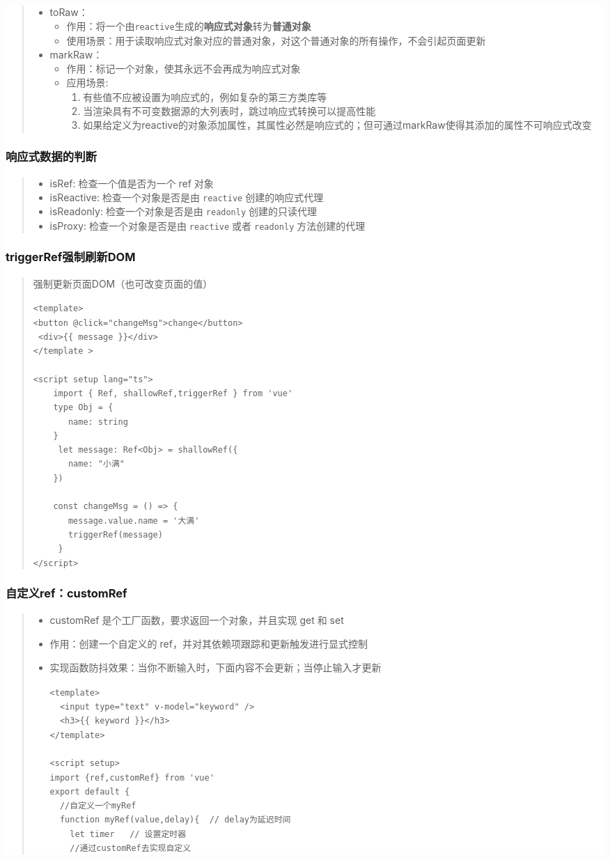 > - toRaw：
>   - 作用：将一个由```reactive```生成的**响应式对象**转为**普通对象**
>   - 使用场景：用于读取响应式对象对应的普通对象，对这个普通对象的所有操作，不会引起页面更新
> - markRaw：
>   - 作用：标记一个对象，使其永远不会再成为响应式对象
>   - 应用场景:
>     1. 有些值不应被设置为响应式的，例如复杂的第三方类库等
>     2. 当渲染具有不可变数据源的大列表时，跳过响应式转换可以提高性能
>     3. 如果给定义为reactive的对象添加属性，其属性必然是响应式的；但可通过markRaw使得其添加的属性不可响应式改变

### 响应式数据的判断

> - isRef: 检查一个值是否为一个 ref 对象
> - isReactive: 检查一个对象是否是由 `reactive` 创建的响应式代理
> - isReadonly: 检查一个对象是否是由 `readonly` 创建的只读代理
> - isProxy: 检查一个对象是否是由 `reactive` 或者 `readonly` 方法创建的代理

### triggerRef强制刷新DOM

> 强制更新页面DOM（也可改变页面的值）
>
> ```vue
> <template>
> <button @click="changeMsg">change</button>
>  <div>{{ message }}</div>
> </template >
> 
> <script setup lang="ts">
>     import { Ref, shallowRef,triggerRef } from 'vue'
>     type Obj = {
>        name: string
>     }
>      let message: Ref<Obj> = shallowRef({
>        name: "小满"
>     })
>  
>     const changeMsg = () => {
>        message.value.name = '大满'
>        triggerRef(message)
>      }
> </script> 
> ```

### 自定义ref：customRef

> - customRef 是个工厂函数，要求返回一个对象，并且实现 get 和 set
>
> - 作用：创建一个自定义的 ref，并对其依赖项跟踪和更新触发进行显式控制
>
> - 实现函数防抖效果：当你不断输入时，下面内容不会更新；当停止输入才更新
>
>   ```vue
>   <template>
>     <input type="text" v-model="keyword" />
>     <h3>{{ keyword }}</h3>
>   </template>
>   
>   <script setup>
>   import {ref,customRef} from 'vue'
>   export default {
>     //自定义一个myRef
>     function myRef(value,delay){	// delay为延迟时间
>       let timer	// 设置定时器
>       //通过customRef去实现自定义